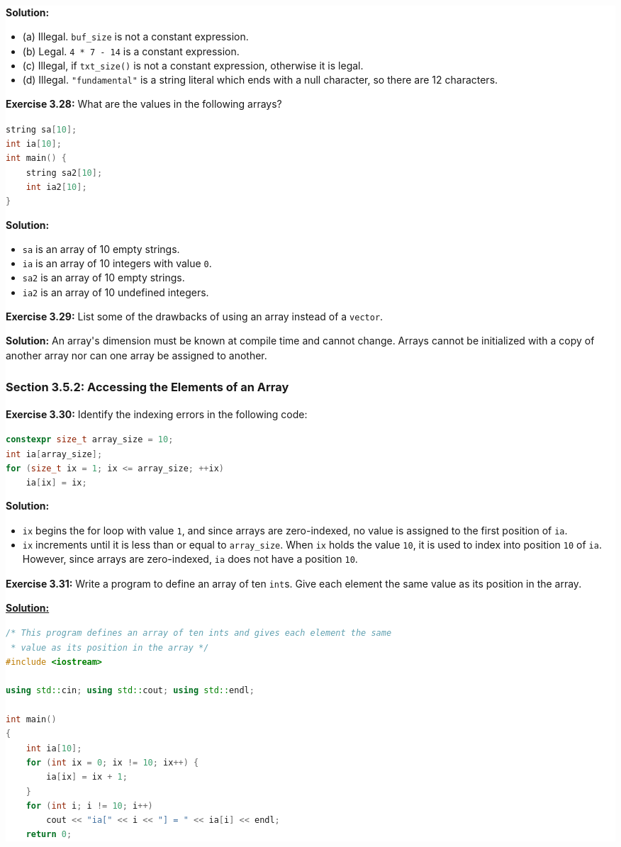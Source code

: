 **Solution:**

* (a) Illegal. `buf_size` is not a constant expression.
* (b) Legal. `4 * 7 - 14` is a constant expression.
* (c) Illegal, if `txt_size()` is not a constant expression, otherwise it is legal.
* (d) Illegal. `"fundamental"` is a string literal which ends with a null character, so there are 12 characters.

**Exercise 3.28:** What are the values in the following arrays?

```cpp
string sa[10];
int ia[10];
int main() {
    string sa2[10];
    int ia2[10];
}
```

**Solution:**

* `sa` is an array of 10 empty strings.
* `ia` is an array of 10 integers with value `0`.
* `sa2` is an array of 10 empty strings.
* `ia2` is an array of 10 undefined integers.

**Exercise 3.29:** List some of the drawbacks of using an array instead of a `vector`.

**Solution:** An array's dimension must be known at compile time and cannot change. Arrays cannot be initialized with a copy of another array nor can one array be assigned to another.

### Section 3.5.2: Accessing the Elements of an Array

**Exercise 3.30:** Identify the indexing errors in the following code:

```cpp
constexpr size_t array_size = 10;
int ia[array_size];
for (size_t ix = 1; ix <= array_size; ++ix)
    ia[ix] = ix;
```

**Solution:** 
* `ix` begins the for loop with value `1`, and since arrays are zero-indexed, no value is assigned to the first position of `ia`.
* `ix` increments until it is less than or equal to `array_size`. When `ix` holds the value `10`, it is used to index into position `10` of `ia`. However, since arrays are zero-indexed, `ia` does not have a position `10`.

**Exercise 3.31:** Write a program to define an array of ten `int`s. Give each element the same value as its position in the array.

[**Solution:**](src/ex3_31.cpp)

```cpp
/* This program defines an array of ten ints and gives each element the same
 * value as its position in the array */
#include <iostream>

using std::cin; using std::cout; using std::endl;

int main()
{
    int ia[10];
    for (int ix = 0; ix != 10; ix++) {
        ia[ix] = ix + 1;
    }
    for (int i; i != 10; i++)
        cout << "ia[" << i << "] = " << ia[i] << endl;
    return 0;
```